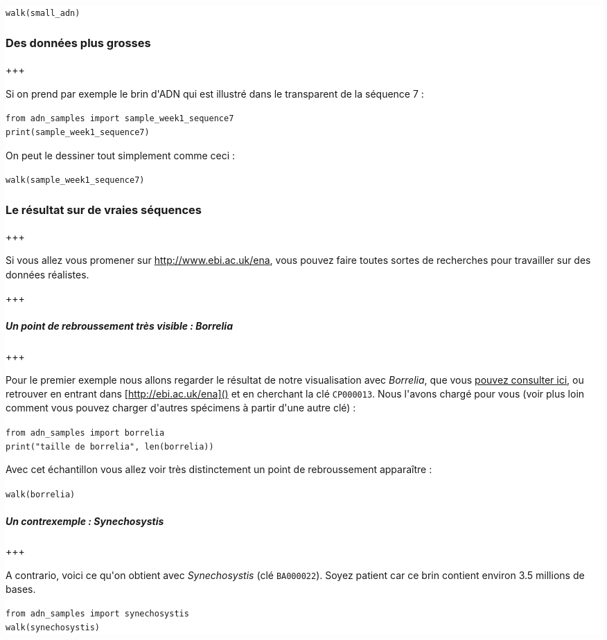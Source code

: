 ```{code-cell} ipython3
walk(small_adn)
```

### Des données plus grosses

+++

Si on prend par exemple le brin d'ADN qui est illustré dans le transparent de la séquence 7&nbsp;:

```{code-cell} ipython3
from adn_samples import sample_week1_sequence7
print(sample_week1_sequence7)
```

On peut le dessiner tout simplement comme ceci&nbsp;:

```{code-cell} ipython3
walk(sample_week1_sequence7)
```

### Le résultat sur de vraies séquences

+++

Si vous allez vous promener sur http://www.ebi.ac.uk/ena, vous pouvez faire toutes sortes de recherches pour travailler sur des données réalistes.

+++

##### Un point de rebroussement très visible : Borrelia

+++

Pour le premier exemple nous allons regarder le résultat de notre visualisation avec *Borrelia*, que vous [pouvez consulter ici](http://www.ebi.ac.uk/ena/data/view/CP000013), ou retrouver en entrant dans [http://ebi.ac.uk/ena]() et en cherchant la clé `CP000013`. Nous l'avons chargé pour vous (voir plus loin comment vous pouvez charger d'autres spécimens à partir d'une autre clé)&nbsp;:

```{code-cell} ipython3
from adn_samples import borrelia
print("taille de borrelia", len(borrelia))
```

Avec cet échantillon vous allez voir très distinctement un point de rebroussement apparaître&nbsp;:

```{code-cell} ipython3
walk(borrelia)
```

##### Un contrexemple : Synechosystis

+++

A contrario, voici ce qu'on obtient avec *Synechosystis* (clé `BA000022`). Soyez patient car ce brin contient environ 3.5 millions de bases.

```{code-cell} ipython3
from adn_samples import synechosystis
walk(synechosystis)
```

